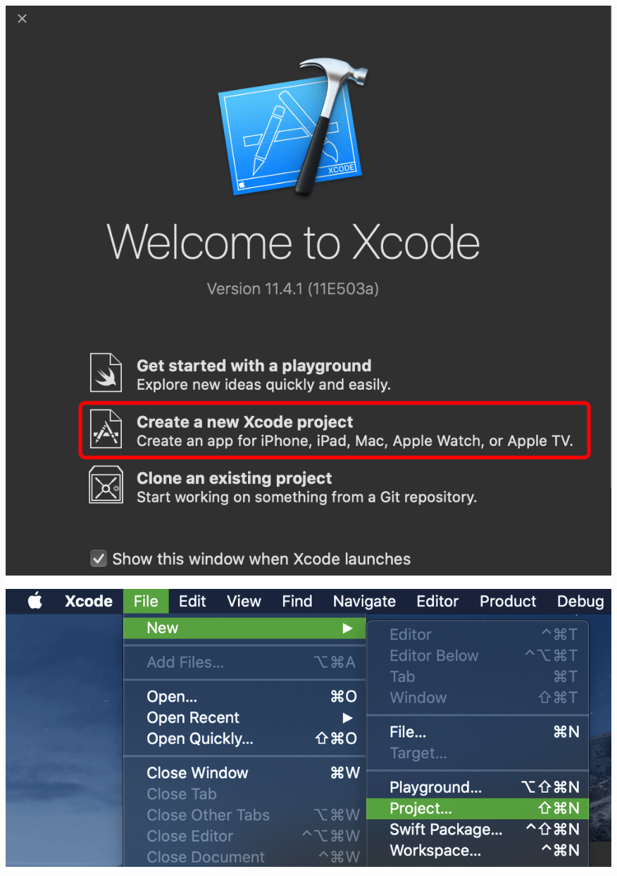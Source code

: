 ![create new project xcode](/tutorials/swiftui_essentials/images/create-new-project-xcode.png?width=20pc)

![create new project xcode menu](/tutorials/swiftui_essentials/images/create-new-project-xcode-menu.png?width=20pc)